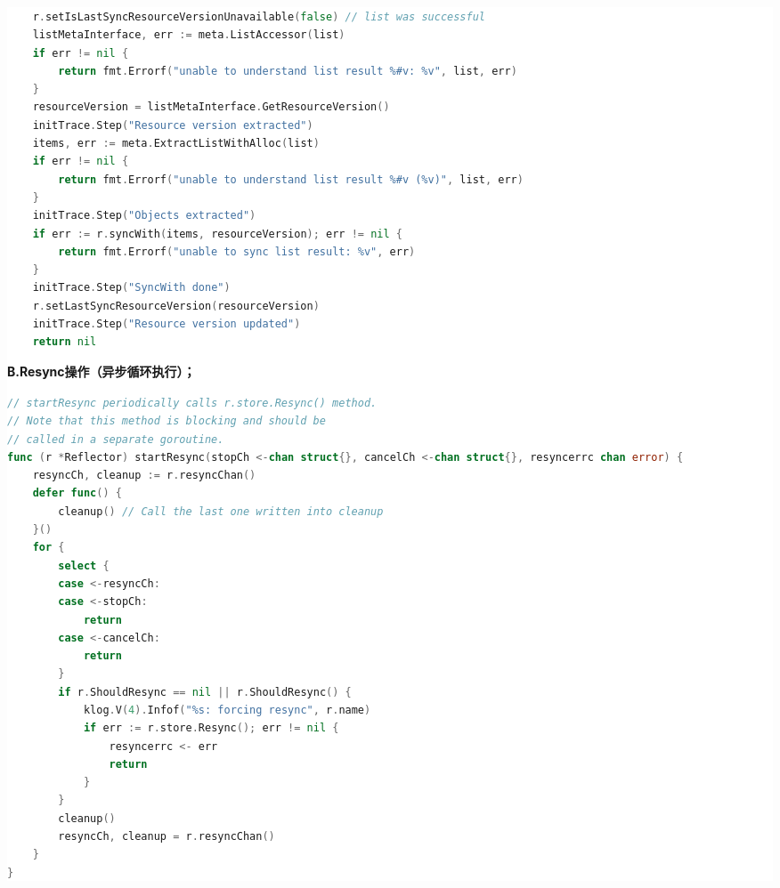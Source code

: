 ```go
	r.setIsLastSyncResourceVersionUnavailable(false) // list was successful
	listMetaInterface, err := meta.ListAccessor(list)
	if err != nil {
		return fmt.Errorf("unable to understand list result %#v: %v", list, err)
	}
	resourceVersion = listMetaInterface.GetResourceVersion()
	initTrace.Step("Resource version extracted")
	items, err := meta.ExtractListWithAlloc(list)
	if err != nil {
		return fmt.Errorf("unable to understand list result %#v (%v)", list, err)
	}
	initTrace.Step("Objects extracted")
	if err := r.syncWith(items, resourceVersion); err != nil {
		return fmt.Errorf("unable to sync list result: %v", err)
	}
	initTrace.Step("SyncWith done")
	r.setLastSyncResourceVersion(resourceVersion)
	initTrace.Step("Resource version updated")
	return nil

```

**B.Resync操作（异步循环执行）；**&#x20;

```go
// startResync periodically calls r.store.Resync() method.
// Note that this method is blocking and should be
// called in a separate goroutine.
func (r *Reflector) startResync(stopCh <-chan struct{}, cancelCh <-chan struct{}, resyncerrc chan error) {
	resyncCh, cleanup := r.resyncChan()
	defer func() {
		cleanup() // Call the last one written into cleanup
	}()
	for {
		select {
		case <-resyncCh:
		case <-stopCh:
			return
		case <-cancelCh:
			return
		}
		if r.ShouldResync == nil || r.ShouldResync() {
			klog.V(4).Infof("%s: forcing resync", r.name)
			if err := r.store.Resync(); err != nil {
				resyncerrc <- err
				return
			}
		}
		cleanup()
		resyncCh, cleanup = r.resyncChan()
	}
}
```
